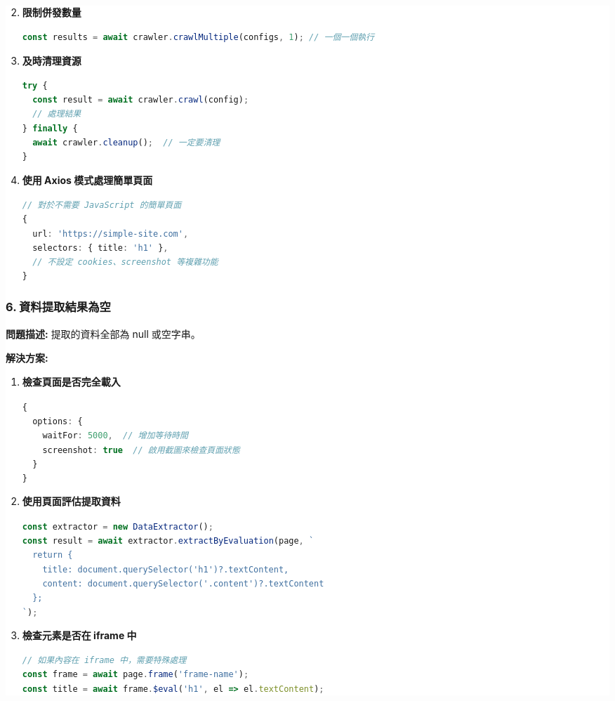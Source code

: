 2. **限制併發數量**
   ```typescript
   const results = await crawler.crawlMultiple(configs, 1); // 一個一個執行
   ```

3. **及時清理資源**
   ```typescript
   try {
     const result = await crawler.crawl(config);
     // 處理結果
   } finally {
     await crawler.cleanup();  // 一定要清理
   }
   ```

4. **使用 Axios 模式處理簡單頁面**
   ```typescript
   // 對於不需要 JavaScript 的簡單頁面
   {
     url: 'https://simple-site.com',
     selectors: { title: 'h1' },
     // 不設定 cookies、screenshot 等複雜功能
   }
   ```

### 6. 資料提取結果為空

**問題描述:**
提取的資料全部為 null 或空字串。

**解決方案:**

1. **檢查頁面是否完全載入**
   ```typescript
   {
     options: {
       waitFor: 5000,  // 增加等待時間
       screenshot: true  // 啟用截圖來檢查頁面狀態
     }
   }
   ```

2. **使用頁面評估提取資料**
   ```typescript
   const extractor = new DataExtractor();
   const result = await extractor.extractByEvaluation(page, `
     return {
       title: document.querySelector('h1')?.textContent,
       content: document.querySelector('.content')?.textContent
     };
   `);
   ```

3. **檢查元素是否在 iframe 中**
   ```typescript
   // 如果內容在 iframe 中，需要特殊處理
   const frame = await page.frame('frame-name');
   const title = await frame.$eval('h1', el => el.textContent);
   ```
